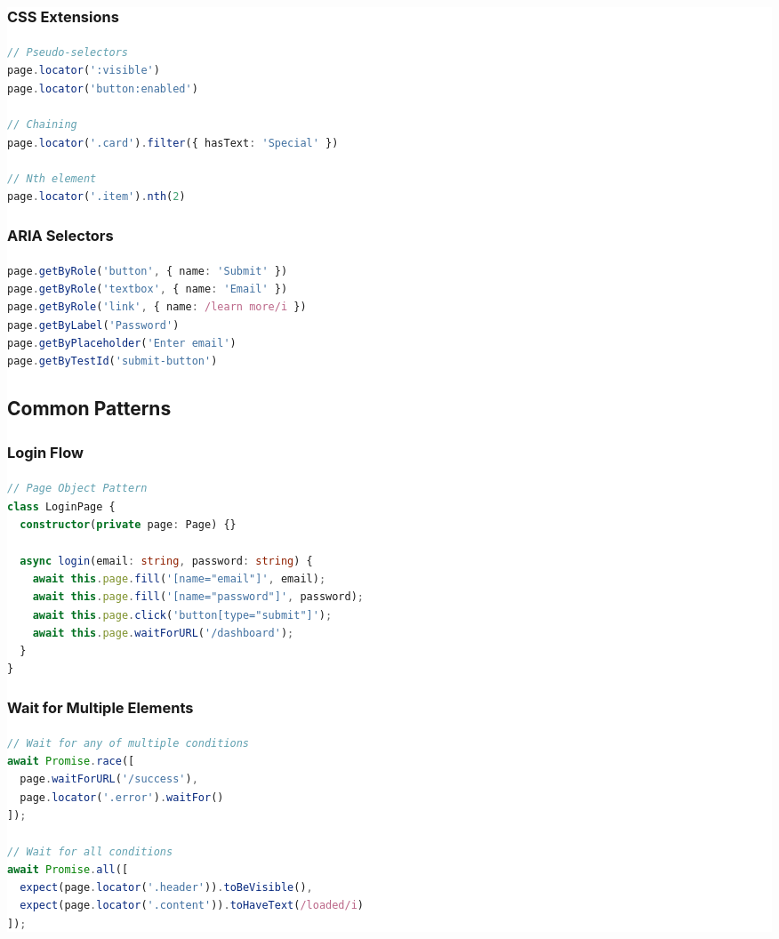 ### CSS Extensions
```typescript
// Pseudo-selectors
page.locator(':visible')
page.locator('button:enabled')

// Chaining
page.locator('.card').filter({ hasText: 'Special' })

// Nth element
page.locator('.item').nth(2)
```

### ARIA Selectors
```typescript
page.getByRole('button', { name: 'Submit' })
page.getByRole('textbox', { name: 'Email' })
page.getByRole('link', { name: /learn more/i })
page.getByLabel('Password')
page.getByPlaceholder('Enter email')
page.getByTestId('submit-button')
```

## Common Patterns

### Login Flow
```typescript
// Page Object Pattern
class LoginPage {
  constructor(private page: Page) {}
  
  async login(email: string, password: string) {
    await this.page.fill('[name="email"]', email);
    await this.page.fill('[name="password"]', password);
    await this.page.click('button[type="submit"]');
    await this.page.waitForURL('/dashboard');
  }
}
```

### Wait for Multiple Elements
```typescript
// Wait for any of multiple conditions
await Promise.race([
  page.waitForURL('/success'),
  page.locator('.error').waitFor()
]);

// Wait for all conditions
await Promise.all([
  expect(page.locator('.header')).toBeVisible(),
  expect(page.locator('.content')).toHaveText(/loaded/i)
]);
```
